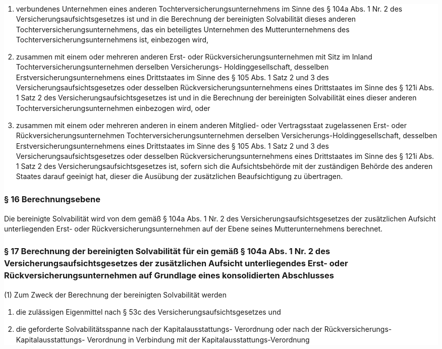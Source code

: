 1.  verbundenes Unternehmen eines anderen Tochterversicherungsunternehmens
    im Sinne des § 104a Abs. 1 Nr. 2 des Versicherungsaufsichtsgesetzes
    ist und in die Berechnung der bereinigten Solvabilität dieses anderen
    Tochterversicherungsunternehmens, das ein beteiligtes Unternehmen des
    Mutterunternehmens des Tochterversicherungsunternehmens ist,
    einbezogen wird,


2.  zusammen mit einem oder mehreren anderen Erst- oder
    Rückversicherungsunternehmen mit Sitz im Inland
    Tochterversicherungsunternehmen derselben Versicherungs-
    Holdinggesellschaft, desselben Erstversicherungsunternehmens eines
    Drittstaates im Sinne des § 105 Abs. 1 Satz 2 und 3 des
    Versicherungsaufsichtsgesetzes oder desselben
    Rückversicherungsunternehmens eines Drittstaates im Sinne des § 121i
    Abs. 1 Satz 2 des Versicherungsaufsichtsgesetzes ist und in die
    Berechnung der bereinigten Solvabilität eines dieser anderen
    Tochterversicherungsunternehmen einbezogen wird, oder


3.  zusammen mit einem oder mehreren anderen in einem anderen Mitglied-
    oder Vertragsstaat zugelassenen Erst- oder
    Rückversicherungsunternehmen Tochterversicherungsunternehmen derselben
    Versicherungs-Holdinggesellschaft, desselben
    Erstversicherungsunternehmens eines Drittstaates im Sinne des § 105
    Abs. 1 Satz 2 und 3 des Versicherungsaufsichtsgesetzes oder desselben
    Rückversicherungsunternehmens eines Drittstaates im Sinne des § 121i
    Abs. 1 Satz 2 des Versicherungsaufsichtsgesetzes ist, sofern sich die
    Aufsichtsbehörde mit der zuständigen Behörde des anderen Staates
    darauf geeinigt hat, dieser die Ausübung der zusätzlichen
    Beaufsichtigung zu übertragen.





### § 16 Berechnungsebene

Die bereinigte Solvabilität wird von dem gemäß § 104a Abs. 1 Nr. 2 des
Versicherungsaufsichtsgesetzes der zusätzlichen Aufsicht
unterliegenden Erst- oder Rückversicherungsunternehmen auf der Ebene
seines Mutterunternehmens berechnet.


### § 17 Berechnung der bereinigten Solvabilität für ein gemäß § 104a Abs. 1 Nr. 2 des Versicherungsaufsichtsgesetzes der zusätzlichen Aufsicht unterliegendes Erst- oder Rückversicherungsunternehmen auf Grundlage eines konsolidierten Abschlusses

(1) Zum Zweck der Berechnung der bereinigten Solvabilität werden

1.  die zulässigen Eigenmittel nach § 53c des
    Versicherungsaufsichtsgesetzes und


2.  die geforderte Solvabilitätsspanne nach der Kapitalausstattungs-
    Verordnung oder nach der Rückversicherungs-Kapitalausstattungs-
    Verordnung in Verbindung mit der Kapitalausstattungs-Verordnung
